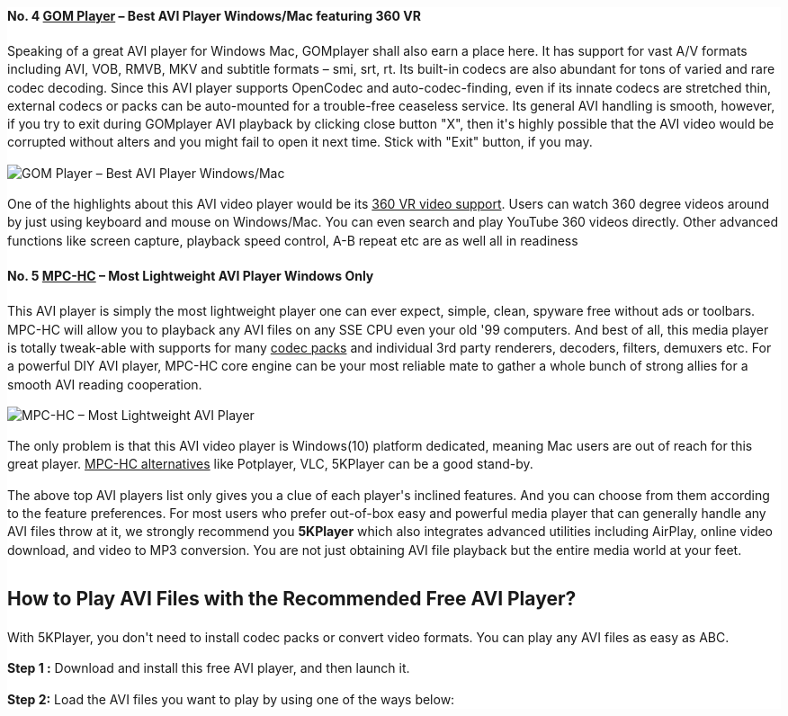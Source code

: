
####   **No. 4 [GOM Player](https://www.gomlab.com/) – Best AVI Player Windows/Mac featuring 360 VR**

Speaking of a great AVI player for Windows Mac, GOMplayer shall also earn a place here. It has support for vast A/V formats including AVI, VOB, RMVB, MKV and subtitle formats – smi, srt, rt. Its built-in codecs are also abundant for tons of varied and rare codec decoding. Since this AVI player supports OpenCodec and auto-codec-finding, even if its innate codecs are stretched thin, external codecs or packs can be auto-mounted for a trouble-free ceaseless service. Its general AVI handling is smooth, however, if you try to exit during GOMplayer AVI playback by clicking close button "X", then it's highly possible that the AVI video would be corrupted without alters and you might fail to open it next time. Stick with "Exit" button, if you may.

![GOM Player – Best AVI Player Windows/Mac](https://www.5kplayer.com/video-music-player/img/gom-player-vr.jpg) 

One of the highlights about this AVI video player would be its [360 VR video support](https://tools.techidaily.com/5kplayer/video-music-player/). Users can watch 360 degree videos around by just using keyboard and mouse on Windows/Mac. You can even search and play YouTube 360 videos directly. Other advanced functions like screen capture, playback speed control, A-B repeat etc are as well all in readiness

#### **No. 5 [MPC-HC](https://mpc-hc.org/) – Most Lightweight AVI Player Windows Only**

This AVI player is simply the most lightweight player one can ever expect, simple, clean, spyware free without ads or toolbars. MPC-HC will allow you to playback any AVI files on any SSE CPU even your old '99 computers. And best of all, this media player is totally tweak-able with supports for many [codec packs](https://tools.techidaily.com/5kplayer/video-music-player/) and individual 3rd party renderers, decoders, filters, demuxers etc. For a powerful DIY AVI player, MPC-HC core engine can be your most reliable mate to gather a whole bunch of strong allies for a smooth AVI reading cooperation. 

![MPC-HC  – Most Lightweight AVI Player](https://www.5kplayer.com/video-music-player/img/mpc-8k.jpg) 

The only problem is that this AVI video player is Windows(10) platform dedicated, meaning Mac users are out of reach for this great player. [MPC-HC alternatives](https://tools.techidaily.com/5kplayer/video-music-player/) like Potplayer, VLC, 5KPlayer can be a good stand-by. 

 The above top AVI players list only gives you a clue of each player's inclined features. And you can choose from them according to the feature preferences. For most users who prefer out-of-box easy and powerful media player that can generally handle any AVI files throw at it, we strongly recommend you **5KPlayer** which also integrates advanced utilities including AirPlay, online video download, and video to MP3 conversion. You are not just obtaining AVI file playback but the entire media world at your feet.

## How to Play AVI Files with the Recommended Free AVI Player?

With 5KPlayer, you don't need to install codec packs or convert video formats. You can play any AVI files as easy as ABC. 

**Step 1 :** Download and install this free AVI player, and then launch it.

**Step 2:** Load the AVI files you want to play by using one of the ways below:
